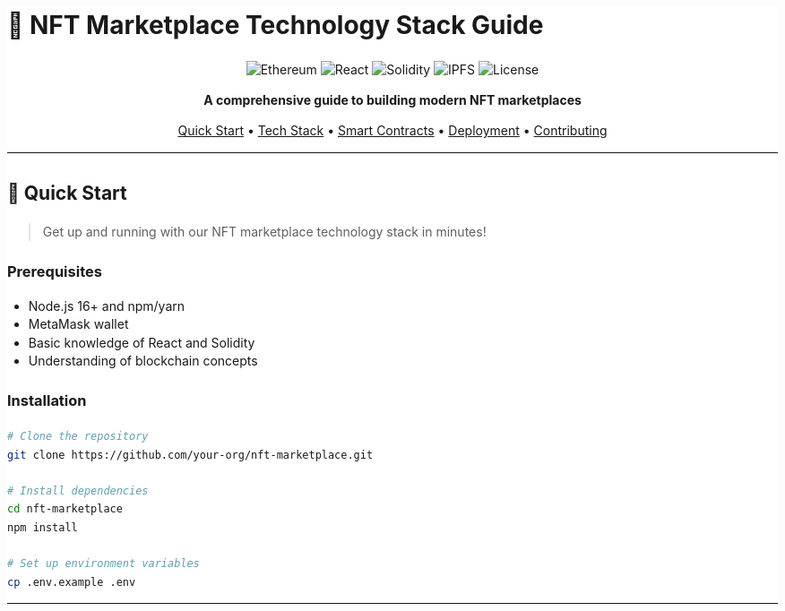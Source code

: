 # 🎨 NFT Marketplace Technology Stack Guide

<div align="center">
  <img src="https://img.shields.io/badge/Blockchain-Ethereum-blue?style=for-the-badge&logo=ethereum" alt="Ethereum" />
  <img src="https://img.shields.io/badge/Frontend-React-blue?style=for-the-badge&logo=react" alt="React" />
  <img src="https://img.shields.io/badge/Smart%20Contracts-Solidity-black?style=for-the-badge&logo=solidity" alt="Solidity" />
  <img src="https://img.shields.io/badge/Storage-IPFS-green?style=for-the-badge&logo=ipfs" alt="IPFS" />
  <img src="https://img.shields.io/badge/License-MIT-yellow?style=for-the-badge" alt="License" />
</div>

<p align="center">
  <strong>A comprehensive guide to building modern NFT marketplaces</strong>
</p>

<p align="center">
  <a href="#-quick-start">Quick Start</a> •
  <a href="#-tech-stack">Tech Stack</a> •
  <a href="#-smart-contracts">Smart Contracts</a> •
  <a href="#-deployment">Deployment</a> •
  <a href="#-contributing">Contributing</a>
</p>

---

## 🚀 Quick Start

> Get up and running with our NFT marketplace technology stack in minutes!

### Prerequisites

- Node.js 16+ and npm/yarn
- MetaMask wallet
- Basic knowledge of React and Solidity
- Understanding of blockchain concepts

### Installation

```bash
# Clone the repository
git clone https://github.com/your-org/nft-marketplace.git

# Install dependencies
cd nft-marketplace
npm install

# Set up environment variables
cp .env.example .env
```

---